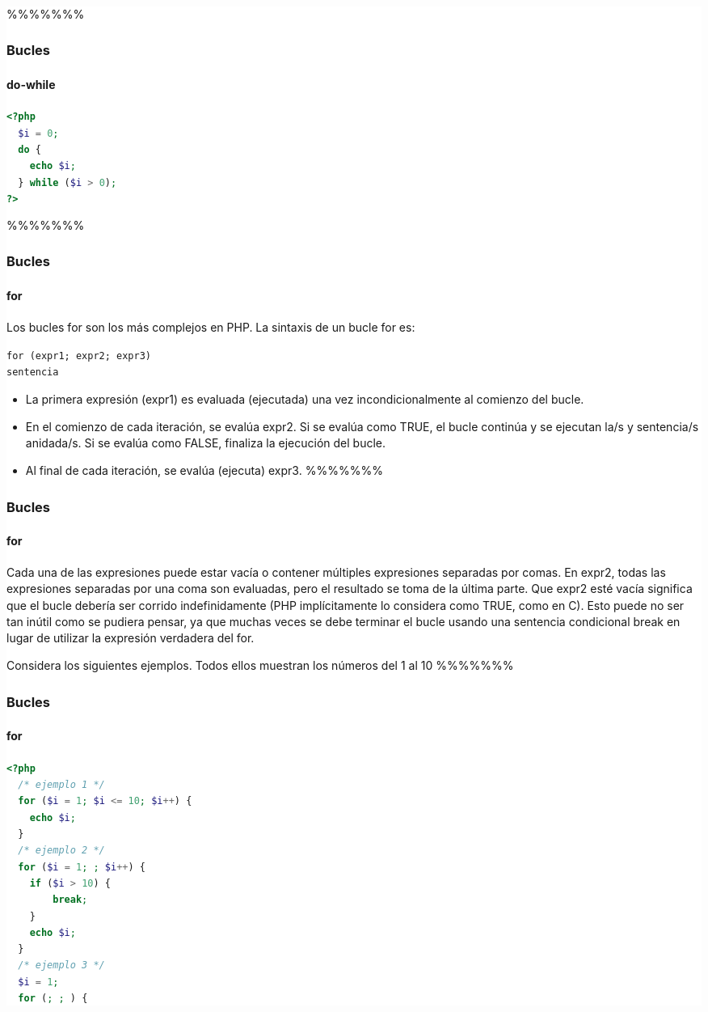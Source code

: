 %%%%%%%
### Bucles
#### do-while

````php
<?php
  $i = 0;
  do {
    echo $i;
  } while ($i > 0);
?>
````
%%%%%%%
### Bucles
#### for

Los bucles for son los más complejos en PHP. La sintaxis de un bucle for
es:

    for (expr1; expr2; expr3)
    sentencia

-   La primera expresión (expr1) es evaluada (ejecutada) una vez
    incondicionalmente al comienzo del bucle.

-   En el comienzo de cada iteración, se evalúa expr2. Si se evalúa como
    TRUE, el bucle continúa y se ejecutan la/s y sentencia/s anidada/s.
    Si se evalúa como FALSE, finaliza la ejecución del bucle.

-   Al final de cada iteración, se evalúa (ejecuta) expr3.
%%%%%%%
### Bucles
#### for
Cada una de las expresiones puede estar vacía o contener múltiples
expresiones separadas por comas. En expr2, todas las expresiones
separadas por una coma son evaluadas, pero el resultado se toma de la
última parte. Que expr2 esté vacía significa que el bucle debería ser
corrido indefinidamente (PHP implícitamente lo considera como TRUE, como
en C). Esto puede no ser tan inútil como se pudiera pensar, ya que
muchas veces se debe terminar el bucle usando una sentencia condicional
break en lugar de utilizar la expresión verdadera del for.

Considera los siguientes ejemplos. Todos ellos muestran los números del
1 al 10
%%%%%%%
### Bucles
#### for
````php
<?php
  /* ejemplo 1 */
  for ($i = 1; $i <= 10; $i++) {
    echo $i;
  }
  /* ejemplo 2 */
  for ($i = 1; ; $i++) {
    if ($i > 10) {
        break;
    }
    echo $i;
  }
  /* ejemplo 3 */
  $i = 1;
  for (; ; ) {
````